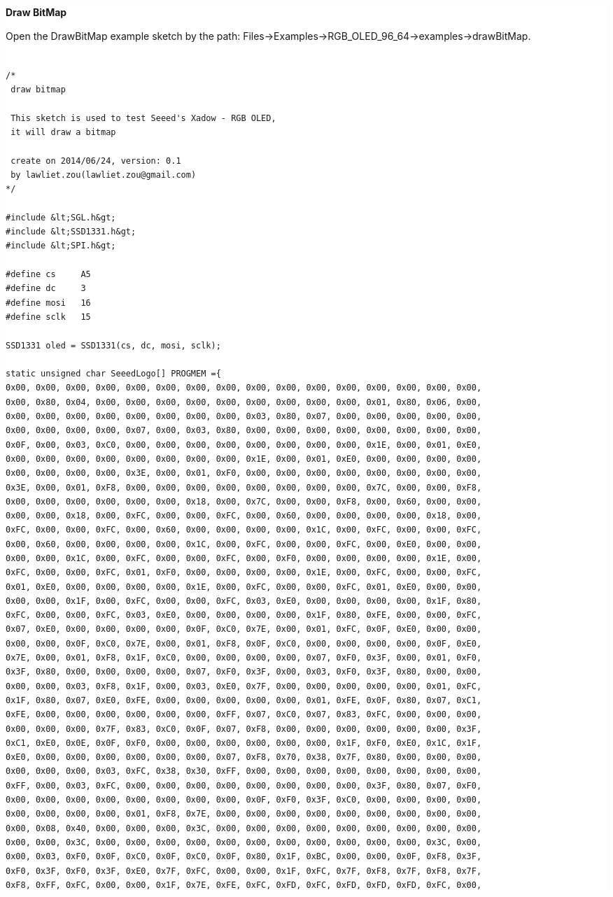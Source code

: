 **Draw BitMap**

Open the DrawBitMap example sketch by the path: Files-&gt;Examples-&gt;RGB_OLED_96_64-&gt;examples-&gt;drawBitMap.
```

/*
 draw bitmap

 This sketch is used to test Seeed's Xadow - RGB OLED,
 it will draw a bitmap

 create on 2014/06/24, version: 0.1
 by lawliet.zou(lawliet.zou@gmail.com)
*/

#include &lt;SGL.h&gt;
#include &lt;SSD1331.h&gt;
#include &lt;SPI.h&gt;

#define cs     A5
#define dc     3
#define mosi   16
#define sclk   15

SSD1331 oled = SSD1331(cs, dc, mosi, sclk);

static unsigned char SeeedLogo[] PROGMEM ={
0x00, 0x00, 0x00, 0x00, 0x00, 0x00, 0x00, 0x00, 0x00, 0x00, 0x00, 0x00, 0x00, 0x00, 0x00, 0x00,
0x00, 0x80, 0x04, 0x00, 0x00, 0x00, 0x00, 0x00, 0x00, 0x00, 0x00, 0x00, 0x01, 0x80, 0x06, 0x00,
0x00, 0x00, 0x00, 0x00, 0x00, 0x00, 0x00, 0x00, 0x03, 0x80, 0x07, 0x00, 0x00, 0x00, 0x00, 0x00,
0x00, 0x00, 0x00, 0x00, 0x07, 0x00, 0x03, 0x80, 0x00, 0x00, 0x00, 0x00, 0x00, 0x00, 0x00, 0x00,
0x0F, 0x00, 0x03, 0xC0, 0x00, 0x00, 0x00, 0x00, 0x00, 0x00, 0x00, 0x00, 0x1E, 0x00, 0x01, 0xE0,
0x00, 0x00, 0x00, 0x00, 0x00, 0x00, 0x00, 0x00, 0x1E, 0x00, 0x01, 0xE0, 0x00, 0x00, 0x00, 0x00,
0x00, 0x00, 0x00, 0x00, 0x3E, 0x00, 0x01, 0xF0, 0x00, 0x00, 0x00, 0x00, 0x00, 0x00, 0x00, 0x00,
0x3E, 0x00, 0x01, 0xF8, 0x00, 0x00, 0x00, 0x00, 0x00, 0x00, 0x00, 0x00, 0x7C, 0x00, 0x00, 0xF8,
0x00, 0x00, 0x00, 0x00, 0x00, 0x00, 0x18, 0x00, 0x7C, 0x00, 0x00, 0xF8, 0x00, 0x60, 0x00, 0x00,
0x00, 0x00, 0x18, 0x00, 0xFC, 0x00, 0x00, 0xFC, 0x00, 0x60, 0x00, 0x00, 0x00, 0x00, 0x18, 0x00,
0xFC, 0x00, 0x00, 0xFC, 0x00, 0x60, 0x00, 0x00, 0x00, 0x00, 0x1C, 0x00, 0xFC, 0x00, 0x00, 0xFC,
0x00, 0x60, 0x00, 0x00, 0x00, 0x00, 0x1C, 0x00, 0xFC, 0x00, 0x00, 0xFC, 0x00, 0xE0, 0x00, 0x00,
0x00, 0x00, 0x1C, 0x00, 0xFC, 0x00, 0x00, 0xFC, 0x00, 0xF0, 0x00, 0x00, 0x00, 0x00, 0x1E, 0x00,
0xFC, 0x00, 0x00, 0xFC, 0x01, 0xF0, 0x00, 0x00, 0x00, 0x00, 0x1E, 0x00, 0xFC, 0x00, 0x00, 0xFC,
0x01, 0xE0, 0x00, 0x00, 0x00, 0x00, 0x1E, 0x00, 0xFC, 0x00, 0x00, 0xFC, 0x01, 0xE0, 0x00, 0x00,
0x00, 0x00, 0x1F, 0x00, 0xFC, 0x00, 0x00, 0xFC, 0x03, 0xE0, 0x00, 0x00, 0x00, 0x00, 0x1F, 0x80,
0xFC, 0x00, 0x00, 0xFC, 0x03, 0xE0, 0x00, 0x00, 0x00, 0x00, 0x1F, 0x80, 0xFE, 0x00, 0x00, 0xFC,
0x07, 0xE0, 0x00, 0x00, 0x00, 0x00, 0x0F, 0xC0, 0x7E, 0x00, 0x01, 0xFC, 0x0F, 0xE0, 0x00, 0x00,
0x00, 0x00, 0x0F, 0xC0, 0x7E, 0x00, 0x01, 0xF8, 0x0F, 0xC0, 0x00, 0x00, 0x00, 0x00, 0x0F, 0xE0,
0x7E, 0x00, 0x01, 0xF8, 0x1F, 0xC0, 0x00, 0x00, 0x00, 0x00, 0x07, 0xF0, 0x3F, 0x00, 0x01, 0xF0,
0x3F, 0x80, 0x00, 0x00, 0x00, 0x00, 0x07, 0xF0, 0x3F, 0x00, 0x03, 0xF0, 0x3F, 0x80, 0x00, 0x00,
0x00, 0x00, 0x03, 0xF8, 0x1F, 0x00, 0x03, 0xE0, 0x7F, 0x00, 0x00, 0x00, 0x00, 0x00, 0x01, 0xFC,
0x1F, 0x80, 0x07, 0xE0, 0xFE, 0x00, 0x00, 0x00, 0x00, 0x00, 0x01, 0xFE, 0x0F, 0x80, 0x07, 0xC1,
0xFE, 0x00, 0x00, 0x00, 0x00, 0x00, 0x00, 0xFF, 0x07, 0xC0, 0x07, 0x83, 0xFC, 0x00, 0x00, 0x00,
0x00, 0x00, 0x00, 0x7F, 0x83, 0xC0, 0x0F, 0x07, 0xF8, 0x00, 0x00, 0x00, 0x00, 0x00, 0x00, 0x3F,
0xC1, 0xE0, 0x0E, 0x0F, 0xF0, 0x00, 0x00, 0x00, 0x00, 0x00, 0x00, 0x1F, 0xF0, 0xE0, 0x1C, 0x1F,
0xE0, 0x00, 0x00, 0x00, 0x00, 0x00, 0x00, 0x07, 0xF8, 0x70, 0x38, 0x7F, 0x80, 0x00, 0x00, 0x00,
0x00, 0x00, 0x00, 0x03, 0xFC, 0x38, 0x30, 0xFF, 0x00, 0x00, 0x00, 0x00, 0x00, 0x00, 0x00, 0x00,
0xFF, 0x00, 0x03, 0xFC, 0x00, 0x00, 0x00, 0x00, 0x00, 0x00, 0x00, 0x00, 0x3F, 0x80, 0x07, 0xF0,
0x00, 0x00, 0x00, 0x00, 0x00, 0x00, 0x00, 0x00, 0x0F, 0xF0, 0x3F, 0xC0, 0x00, 0x00, 0x00, 0x00,
0x00, 0x00, 0x00, 0x00, 0x01, 0xF8, 0x7E, 0x00, 0x00, 0x00, 0x00, 0x00, 0x00, 0x00, 0x00, 0x00,
0x00, 0x08, 0x40, 0x00, 0x00, 0x00, 0x3C, 0x00, 0x00, 0x00, 0x00, 0x00, 0x00, 0x00, 0x00, 0x00,
0x00, 0x00, 0x3C, 0x00, 0x00, 0x00, 0x00, 0x00, 0x00, 0x00, 0x00, 0x00, 0x00, 0x00, 0x3C, 0x00,
0x00, 0x03, 0xF0, 0x0F, 0xC0, 0x0F, 0xC0, 0x0F, 0x80, 0x1F, 0xBC, 0x00, 0x00, 0x0F, 0xF8, 0x3F,
0xF0, 0x3F, 0xF0, 0x3F, 0xE0, 0x7F, 0xFC, 0x00, 0x00, 0x1F, 0xFC, 0x7F, 0xF8, 0x7F, 0xF8, 0x7F,
0xF8, 0xFF, 0xFC, 0x00, 0x00, 0x1F, 0x7E, 0xFE, 0xFC, 0xFD, 0xFC, 0xFD, 0xFD, 0xFD, 0xFC, 0x00,
```